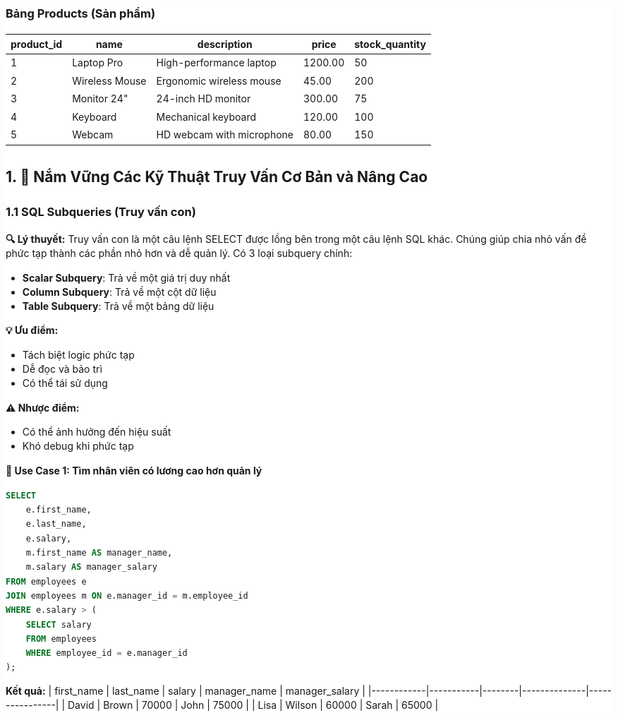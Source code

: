 ### Bảng Products (Sản phẩm)
| product_id | name | description | price | stock_quantity |
|------------|------|-------------|-------|----------------|
| 1 | Laptop Pro | High-performance laptop | 1200.00 | 50 |
| 2 | Wireless Mouse | Ergonomic wireless mouse | 45.00 | 200 |
| 3 | Monitor 24" | 24-inch HD monitor | 300.00 | 75 |
| 4 | Keyboard | Mechanical keyboard | 120.00 | 100 |
| 5 | Webcam | HD webcam with microphone | 80.00 | 150 |

## 1. 🎯 Nắm Vững Các Kỹ Thuật Truy Vấn Cơ Bản và Nâng Cao

### 1.1 SQL Subqueries (Truy vấn con)

**🔍 Lý thuyết:**
Truy vấn con là một câu lệnh SELECT được lồng bên trong một câu lệnh SQL khác. Chúng giúp chia nhỏ vấn đề phức tạp thành các phần nhỏ hơn và dễ quản lý. Có 3 loại subquery chính:

- **Scalar Subquery**: Trả về một giá trị duy nhất
- **Column Subquery**: Trả về một cột dữ liệu
- **Table Subquery**: Trả về một bảng dữ liệu

**💡 Ưu điểm:**
- Tách biệt logic phức tạp
- Dễ đọc và bảo trì
- Có thể tái sử dụng

**⚠️ Nhược điểm:**
- Có thể ảnh hưởng đến hiệu suất
- Khó debug khi phức tạp

**🚀 Use Case 1: Tìm nhân viên có lương cao hơn quản lý**

```sql
SELECT 
    e.first_name,
    e.last_name,
    e.salary,
    m.first_name AS manager_name,
    m.salary AS manager_salary
FROM employees e
JOIN employees m ON e.manager_id = m.employee_id
WHERE e.salary > (
    SELECT salary 
    FROM employees 
    WHERE employee_id = e.manager_id
);
```

**Kết quả:**
| first_name | last_name | salary | manager_name | manager_salary |
|------------|-----------|--------|--------------|----------------|
| David | Brown | 70000 | John | 75000 |
| Lisa | Wilson | 60000 | Sarah | 65000 |
